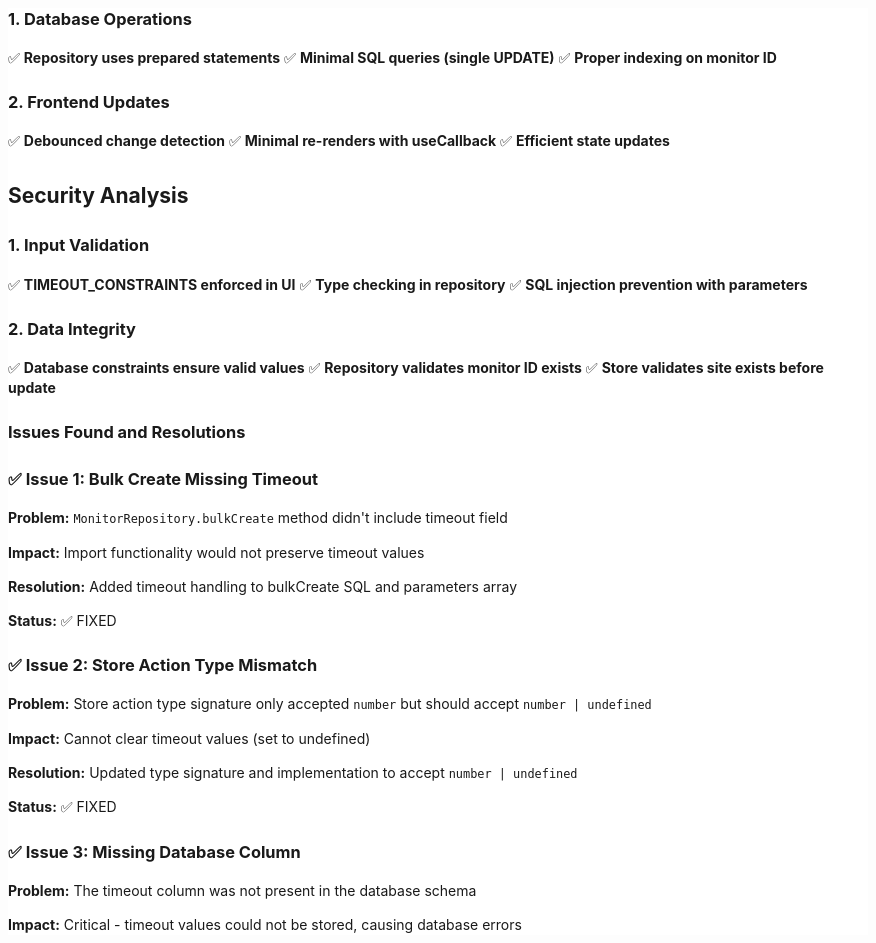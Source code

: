 ### 1. Database Operations

✅ **Repository uses prepared statements**
✅ **Minimal SQL queries (single UPDATE)**
✅ **Proper indexing on monitor ID**

### 2. Frontend Updates

✅ **Debounced change detection**
✅ **Minimal re-renders with useCallback**
✅ **Efficient state updates**

## Security Analysis

### 1. Input Validation

✅ **TIMEOUT_CONSTRAINTS enforced in UI**
✅ **Type checking in repository**
✅ **SQL injection prevention with parameters**

### 2. Data Integrity

✅ **Database constraints ensure valid values**
✅ **Repository validates monitor ID exists**
✅ **Store validates site exists before update**

### Issues Found and Resolutions

### ✅ Issue 1: Bulk Create Missing Timeout

**Problem:** `MonitorRepository.bulkCreate` method didn't include timeout field

**Impact:** Import functionality would not preserve timeout values

**Resolution:** Added timeout handling to bulkCreate SQL and parameters array

**Status:** ✅ FIXED

### ✅ Issue 2: Store Action Type Mismatch

**Problem:** Store action type signature only accepted `number` but should accept `number | undefined`

**Impact:** Cannot clear timeout values (set to undefined)

**Resolution:** Updated type signature and implementation to accept `number | undefined`

**Status:** ✅ FIXED

### ✅ Issue 3: Missing Database Column

**Problem:** The timeout column was not present in the database schema

**Impact:** Critical - timeout values could not be stored, causing database errors
